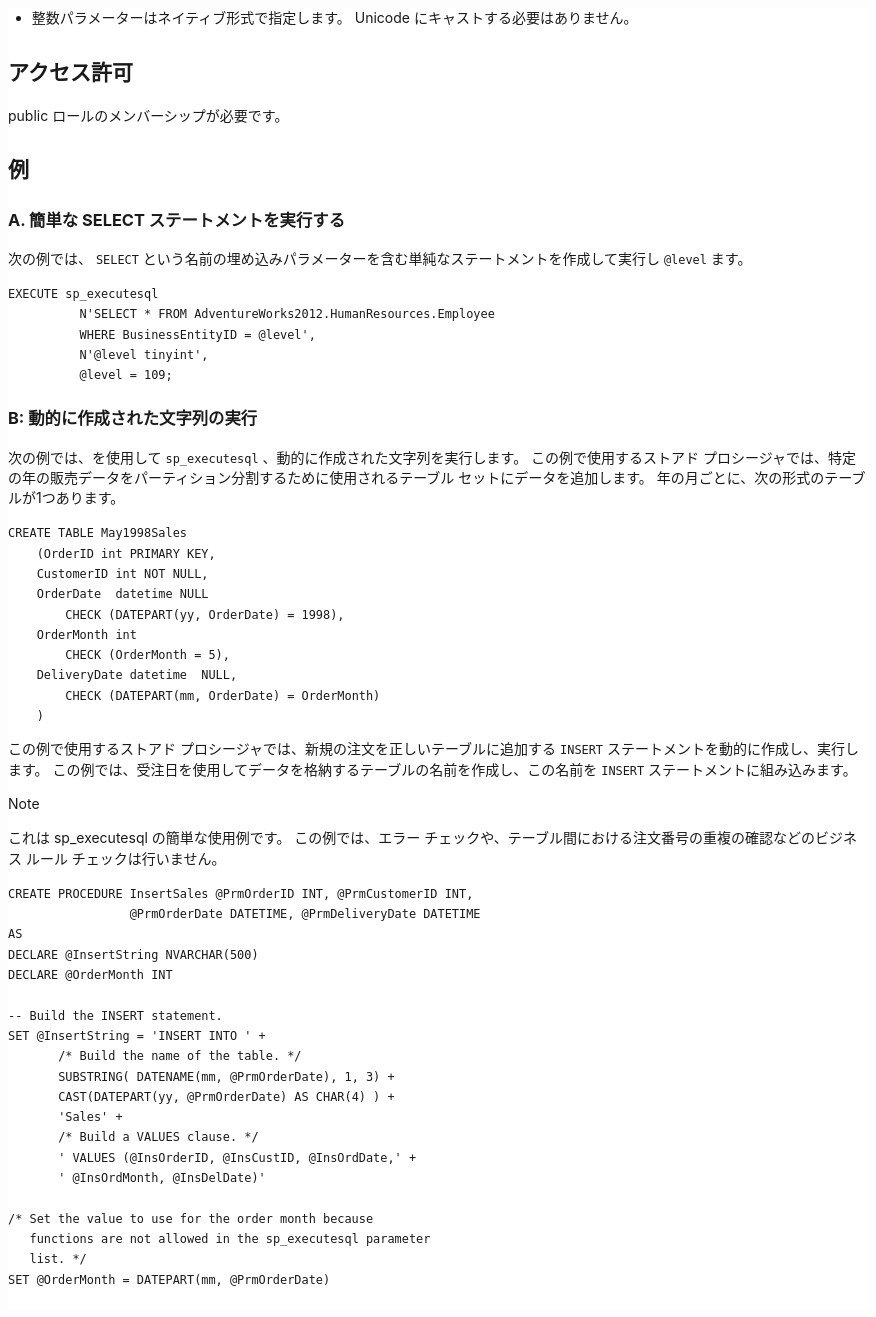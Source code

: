 -   整数パラメーターはネイティブ形式で指定します。 Unicode にキャストする必要はありません。  
  
## <a name="permissions"></a>アクセス許可  
 public ロールのメンバーシップが必要です。  
  
## <a name="examples"></a>例  
  
### <a name="a-executing-a-simple-select-statement"></a>A. 簡単な SELECT ステートメントを実行する  
 次の例では、 `SELECT` という名前の埋め込みパラメーターを含む単純なステートメントを作成して実行し `@level` ます。  
  
```  
EXECUTE sp_executesql   
          N'SELECT * FROM AdventureWorks2012.HumanResources.Employee   
          WHERE BusinessEntityID = @level',  
          N'@level tinyint',  
          @level = 109;  
```  
  
### <a name="b-executing-a-dynamically-built-string"></a>B: 動的に作成された文字列の実行  
 次の例では、を使用して `sp_executesql` 、動的に作成された文字列を実行します。 この例で使用するストアド プロシージャでは、特定の年の販売データをパーティション分割するために使用されるテーブル セットにデータを追加します。 年の月ごとに、次の形式のテーブルが1つあります。  
  
```  
CREATE TABLE May1998Sales  
    (OrderID int PRIMARY KEY,  
    CustomerID int NOT NULL,  
    OrderDate  datetime NULL  
        CHECK (DATEPART(yy, OrderDate) = 1998),  
    OrderMonth int  
        CHECK (OrderMonth = 5),  
    DeliveryDate datetime  NULL,  
        CHECK (DATEPART(mm, OrderDate) = OrderMonth)  
    )  
```  
  
 この例で使用するストアド プロシージャでは、新規の注文を正しいテーブルに追加する `INSERT` ステートメントを動的に作成し、実行します。 この例では、受注日を使用してデータを格納するテーブルの名前を作成し、この名前を `INSERT` ステートメントに組み込みます。  
  
> [!NOTE]  
>  これは sp_executesql の簡単な使用例です。 この例では、エラー チェックや、テーブル間における注文番号の重複の確認などのビジネス ルール チェックは行いません。  
  
```  
CREATE PROCEDURE InsertSales @PrmOrderID INT, @PrmCustomerID INT,  
                 @PrmOrderDate DATETIME, @PrmDeliveryDate DATETIME  
AS  
DECLARE @InsertString NVARCHAR(500)  
DECLARE @OrderMonth INT  
  
-- Build the INSERT statement.  
SET @InsertString = 'INSERT INTO ' +  
       /* Build the name of the table. */  
       SUBSTRING( DATENAME(mm, @PrmOrderDate), 1, 3) +  
       CAST(DATEPART(yy, @PrmOrderDate) AS CHAR(4) ) +  
       'Sales' +  
       /* Build a VALUES clause. */  
       ' VALUES (@InsOrderID, @InsCustID, @InsOrdDate,' +  
       ' @InsOrdMonth, @InsDelDate)'  
  
/* Set the value to use for the order month because  
   functions are not allowed in the sp_executesql parameter  
   list. */  
SET @OrderMonth = DATEPART(mm, @PrmOrderDate)  
  
```